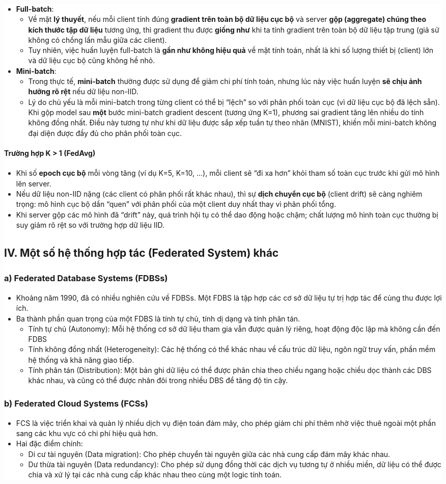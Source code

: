 - **Full-batch**:
    - Về mặt **lý thuyết**, nếu mỗi client tính đúng **gradient trên toàn bộ dữ liệu cục bộ** và server **gộp (aggregate) chúng theo kích thước tập dữ liệu** tương ứng, thì gradient thu được **giống như** khi ta tính gradient trên toàn bộ dữ liệu tập trung (giả sử không có chồng lấn mẫu giữa các client).
    - Tuy nhiên, việc huấn luyện full-batch là **gần như không hiệu quả** về mặt tính toán, nhất là khi số lượng thiết bị (client) lớn và dữ liệu cục bộ cũng không hề nhỏ.
- **Mini-batch**:
    - Trong thực tế, **mini-batch** thường được sử dụng để giảm chi phí tính toán, nhưng lúc này việc huấn luyện **sẽ chịu ảnh hưởng rõ rệt** nếu dữ liệu non-IID.
    - Lý do chủ yếu là mỗi mini-batch trong từng client có thể bị “lệch” so với phân phối toàn cục (vì dữ liệu cục bộ đã lệch sẵn). Khi gộp model sau **một** bước mini-batch gradient descent (tương ứng K=1), phương sai gradient tăng lên nhiều do tính không đồng nhất. Điều này tương tự như khi dữ liệu được sắp xếp tuần tự theo nhãn (MNIST), khiến mỗi mini-batch không đại diện được đầy đủ cho phân phối toàn cục.

#### Trường hợp K > 1 (FedAvg)

- Khi số **epoch cục bộ** mỗi vòng tăng (ví dụ K=5, K=10, …), mỗi client sẽ “đi xa hơn” khỏi tham số toàn cục trước khi gửi mô hình lên server.
- Nếu dữ liệu non-IID nặng (các client có phân phối rất khác nhau), thì sự **dịch chuyển cục bộ** (client drift) sẽ càng nghiêm trọng: mô hình cục bộ dần “quen” với phân phối của một client duy nhất thay vì phân phối tổng.
- Khi server gộp các mô hình đã “drift” này, quá trình hội tụ có thể dao động hoặc chậm; chất lượng mô hình toàn cục thường bị suy giảm rõ rệt so với trường hợp dữ liệu IID.

## IV. Một số hệ thống hợp tác (Federated System) khác

### a) Federated Database Systems (FDBSs)

- Khoảng năm 1990, đã có nhiều nghiên cứu về FDBSs. Một FDBS là tập hợp các cơ sở dữ liệu tự trị hợp tác để cùng thu được lợi ích.
- Ba thành phần quan trọng của một FDBS là tính tự chủ, tính dị dạng và tính phân tán.
    - Tính tự chủ (Autonomy): Mỗi hệ thống cơ sở dữ liệu tham gia vẫn được quản lý riêng, hoạt động độc lập mà không cần đến FDBS
    - Tính không đồng nhất (Heterogeneity): Các hệ thống có thể khác nhau về cấu trúc dữ liệu, ngôn ngữ truy vấn, phần mềm hệ thống và khả năng giao tiếp.
    - Tính phân tán (Distribution): Một bản ghi dữ liệu có thể được phân chia theo chiều ngang hoặc chiều dọc thành các DBS khác nhau, và cũng có thể được nhân đôi trong nhiều DBS để tăng độ tin cậy.

### b) Federated Cloud Systems (FCSs)

- FCS là việc triển khai và quản lý nhiều dịch vụ điện toán đám mây, cho phép giảm chi phí thêm nhờ việc thuê ngoài một phần sang các khu vực có chi phí hiệu quả hơn.
- Hai đặc điểm chính:
    - Di cư tài nguyên (Data migration): Cho phép chuyển tài nguyên giữa các nhà cung cấp đám mây khác nhau.
    - Dư thừa tài nguyên (Data redundancy): Cho phép sử dụng đồng thời các dịch vụ tương tự ở nhiều miền, dữ liệu có thể được chia và xử lý tại các nhà cung cấp khác nhau theo cùng một logic tính toán.
